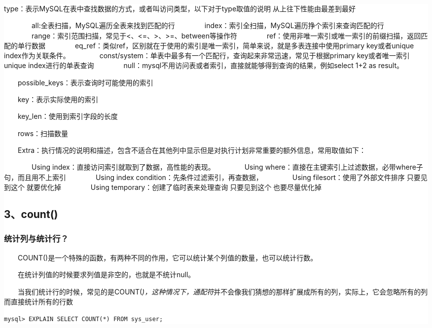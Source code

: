 type：表示MySQL在表中查找数据的方式，或者叫访问类型，以下对于type取值的说明 从上往下性能由最差到最好

　　　　all:全表扫描，MySQL遍历全表来找到匹配的行
　　　　index：索引全扫描，MySQL遍历挣个索引来查询匹配的行
　　　　range：索引范围扫描，常见于<、<=、>、>=、between等操作符
　　　　ref：使用非唯一索引或唯一索引的前缀扫描，返回匹配的单行数据
　　　　eq_ref：类似ref，区别就在于使用的索引是唯一索引，简单来说，就是多表连接中使用primary key或者unique index作为关联条件。
　　　　const/system：单表中最多有一个匹配行，查询起来非常迅速，常见于根据primary key或者唯一索引unique index进行的单表查询
　　　　null：mysql不用访问表或者索引，直接就能够得到查询的结果，例如select 1+2 as result。

　　possible_keys：表示查询时可能使用的索引

　　key：表示实际使用的索引

　　key_len：使用到索引字段的长度

　　rows：扫描数量

　　Extra：执行情况的说明和描述，包含不适合在其他列中显示但是对执行计划非常重要的额外信息，常用取值如下：

　　　　Using index：直接访问索引就取到了数据，高性能的表现。
　　　　Using where：直接在主键索引上过滤数据，必带where子句，而且用不上索引
　　　　Using index condition：先条件过滤索引，再查数据，
　　　　Using filesort：使用了外部文件排序 只要见到这个 就要优化掉
　　　　Using temporary：创建了临时表来处理查询 只要见到这个 也要尽量优化掉


## 3、count()
### 统计列与统计行？
　　COUNT()是一个特殊的函数，有两种不同的作用，它可以统计某个列值的数量，也可以统计行数。

　　在统计列值的时候要求列值是非空的，也就是不统计null。

　　当我们统计行的时候，常见的是COUNT(*)，这种情况下，通配符*并不会像我们猜想的那样扩展成所有的列，实际上，它会忽略所有的列而直接统计所有的行数

```
mysql> EXPLAIN SELECT COUNT(*) FROM sys_user;
